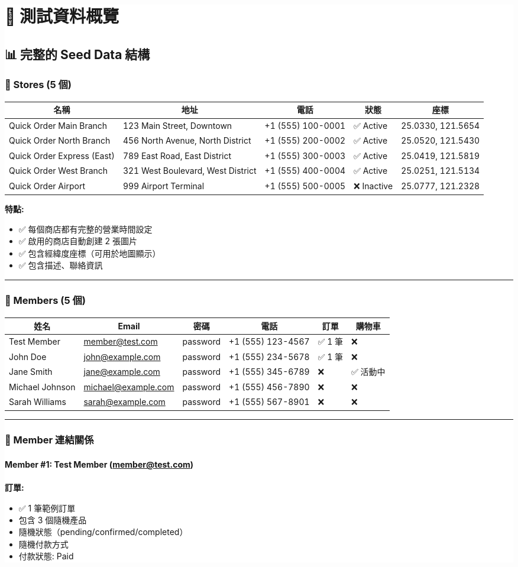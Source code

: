 # 🌱 測試資料概覽

## 📊 完整的 Seed Data 結構

### 🏪 Stores (5 個)

| 名稱 | 地址 | 電話 | 狀態 | 座標 |
|------|------|------|------|------|
| Quick Order Main Branch | 123 Main Street, Downtown | +1 (555) 100-0001 | ✅ Active | 25.0330, 121.5654 |
| Quick Order North Branch | 456 North Avenue, North District | +1 (555) 200-0002 | ✅ Active | 25.0520, 121.5430 |
| Quick Order Express (East) | 789 East Road, East District | +1 (555) 300-0003 | ✅ Active | 25.0419, 121.5819 |
| Quick Order West Branch | 321 West Boulevard, West District | +1 (555) 400-0004 | ✅ Active | 25.0251, 121.5134 |
| Quick Order Airport | 999 Airport Terminal | +1 (555) 500-0005 | ❌ Inactive | 25.0777, 121.2328 |

**特點:**
- ✅ 每個商店都有完整的營業時間設定
- ✅ 啟用的商店自動創建 2 張圖片
- ✅ 包含經緯度座標（可用於地圖顯示）
- ✅ 包含描述、聯絡資訊

---

### 👥 Members (5 個)

| 姓名 | Email | 密碼 | 電話 | 訂單 | 購物車 |
|------|-------|------|------|------|--------|
| Test Member | member@test.com | password | +1 (555) 123-4567 | ✅ 1 筆 | ❌ |
| John Doe | john@example.com | password | +1 (555) 234-5678 | ✅ 1 筆 | ❌ |
| Jane Smith | jane@example.com | password | +1 (555) 345-6789 | ❌ | ✅ 活動中 |
| Michael Johnson | michael@example.com | password | +1 (555) 456-7890 | ❌ | ❌ |
| Sarah Williams | sarah@example.com | password | +1 (555) 567-8901 | ❌ | ❌ |

---

### 🔗 Member 連結關係

#### Member #1: Test Member (member@test.com)
**訂單:**
- ✅ 1 筆範例訂單
- 包含 3 個隨機產品
- 隨機狀態（pending/confirmed/completed）
- 隨機付款方式
- 付款狀態: Paid
